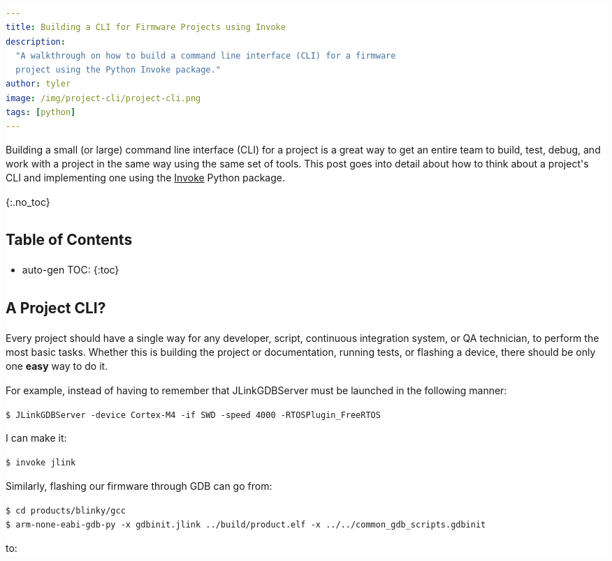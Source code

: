 ```yaml
---
title: Building a CLI for Firmware Projects using Invoke
description:
  "A walkthrough on how to build a command line interface (CLI) for a firmware
  project using the Python Invoke package."
author: tyler
image: /img/project-cli/project-cli.png
tags: [python]
---
```




Building a small (or large) command line interface (CLI) for a project is a
great way to get an entire team to build, test, debug, and work with a project
in the same way using the same set of tools. This post goes into detail about
how to think about a project's CLI and implementing one using the
[Invoke](http://www.pyinvoke.org/) Python package.



{:.no_toc}

## Table of Contents


* auto-gen TOC:
{:toc}

## A Project CLI?

Every project should have a single way for any developer, script, continuous
integration system, or QA technician, to perform the most basic tasks. Whether
this is building the project or documentation, running tests, or flashing a
device, there should be only one **easy** way to do it.

For example, instead of having to remember that JLinkGDBServer must be launched
in the following manner:

```
$ JLinkGDBServer -device Cortex-M4 -if SWD -speed 4000 -RTOSPlugin_FreeRTOS
```

I can make it:

```
$ invoke jlink
```

Similarly, flashing our firmware through GDB can go from:

```
$ cd products/blinky/gcc
$ arm-none-eabi-gdb-py -x gdbinit.jlink ../build/product.elf -x ../../common_gdb_scripts.gdbinit
```

to:


[^1]: [Invoke Configuration Docs](http://docs.pyinvoke.org/en/0.11.1/concepts/configuration.html)
[^2]: [Invoke Argument Docs](http://docs.pyinvoke.org/en/0.11.1/concepts/cli/intro.html#tasks-and-task-options)
[^3]: [Python pdb Docs](https://docs.python.org/3/library/pdb.html)
[^4]: [Virtualenv Tutorial](https://docs.python-guide.org/dev/virtualenvs/#lower-level-virtualenv)